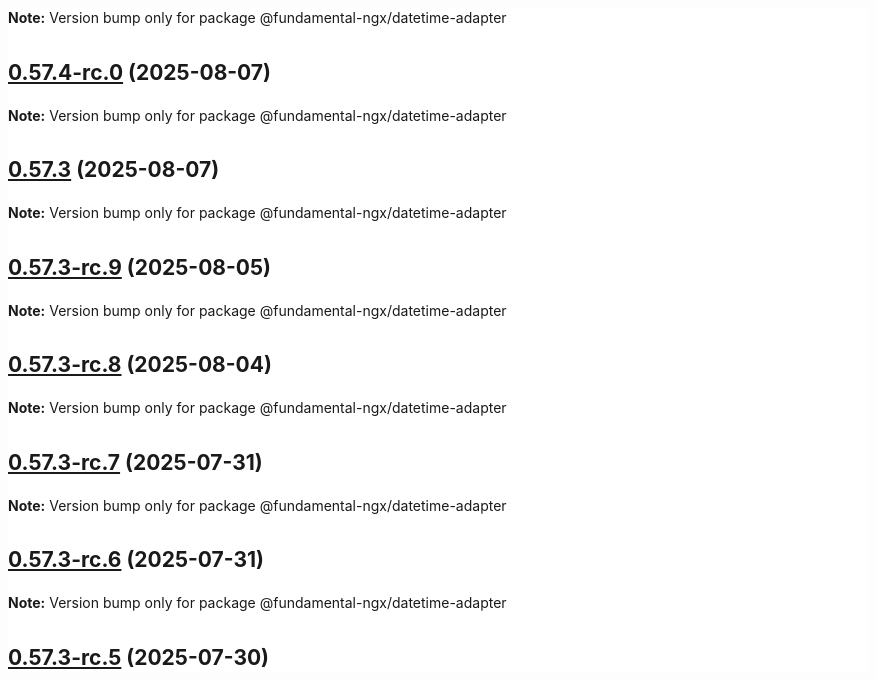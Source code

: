 **Note:** Version bump only for package @fundamental-ngx/datetime-adapter





## [0.57.4-rc.0](https://github.com/SAP/fundamental-ngx/compare/v0.57.3...v0.57.4-rc.0) (2025-08-07)

**Note:** Version bump only for package @fundamental-ngx/datetime-adapter





## [0.57.3](https://github.com/SAP/fundamental-ngx/compare/v0.57.3-rc.9...v0.57.3) (2025-08-07)

**Note:** Version bump only for package @fundamental-ngx/datetime-adapter





## [0.57.3-rc.9](https://github.com/SAP/fundamental-ngx/compare/v0.57.3-rc.8...v0.57.3-rc.9) (2025-08-05)

**Note:** Version bump only for package @fundamental-ngx/datetime-adapter





## [0.57.3-rc.8](https://github.com/SAP/fundamental-ngx/compare/v0.57.3-rc.7...v0.57.3-rc.8) (2025-08-04)

**Note:** Version bump only for package @fundamental-ngx/datetime-adapter





## [0.57.3-rc.7](https://github.com/SAP/fundamental-ngx/compare/v0.57.3-rc.6...v0.57.3-rc.7) (2025-07-31)

**Note:** Version bump only for package @fundamental-ngx/datetime-adapter





## [0.57.3-rc.6](https://github.com/SAP/fundamental-ngx/compare/v0.57.3-rc.5...v0.57.3-rc.6) (2025-07-31)

**Note:** Version bump only for package @fundamental-ngx/datetime-adapter





## [0.57.3-rc.5](https://github.com/SAP/fundamental-ngx/compare/v0.57.3-rc.4...v0.57.3-rc.5) (2025-07-30)

